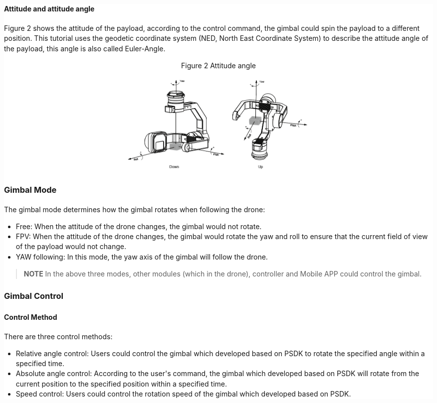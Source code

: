 #### Attitude and attitude angle
Figure 2 shows the attitude of the payload, according to the control command, the gimbal could spin the payload to a different position. This tutorial uses the geodetic coordinate system (NED, North East Coordinate System) to describe the attitude angle of the payload, this angle is also called Euler-Angle.

<div>
<div style="text-align: center"><p>Figure 2 Attitude angle </p>
</div>
<div style="text-align: center"><p><span>
      <img src="../images/gimbal_up-en.png" width="370" alt/></span></p>
</div></div>
   

### Gimbal Mode
The gimbal mode determines how the gimbal rotates when following the drone:

* Free: When the attitude of the drone changes, the gimbal would not rotate.
* FPV: When the attitude of the drone changes, the gimbal would rotate the yaw and roll to ensure that the current field of view of the payload would not change.
* YAW following: In this mode, the yaw axis of the gimbal will follow the drone.

> **NOTE** In the above three modes, other modules (which in the drone), controller and Mobile APP could control the gimbal.

### Gimbal Control 
#### Control Method 
There are three control methods:
* Relative angle control: Users could control the gimbal which developed based on PSDK to rotate the specified angle within a specified time.
* Absolute angle control: According to the user's command, the gimbal which developed based on PSDK will rotate from the current position to the specified position within a specified time.
* Speed ​​control: Users could control the rotation speed of the gimbal which developed based on PSDK.

